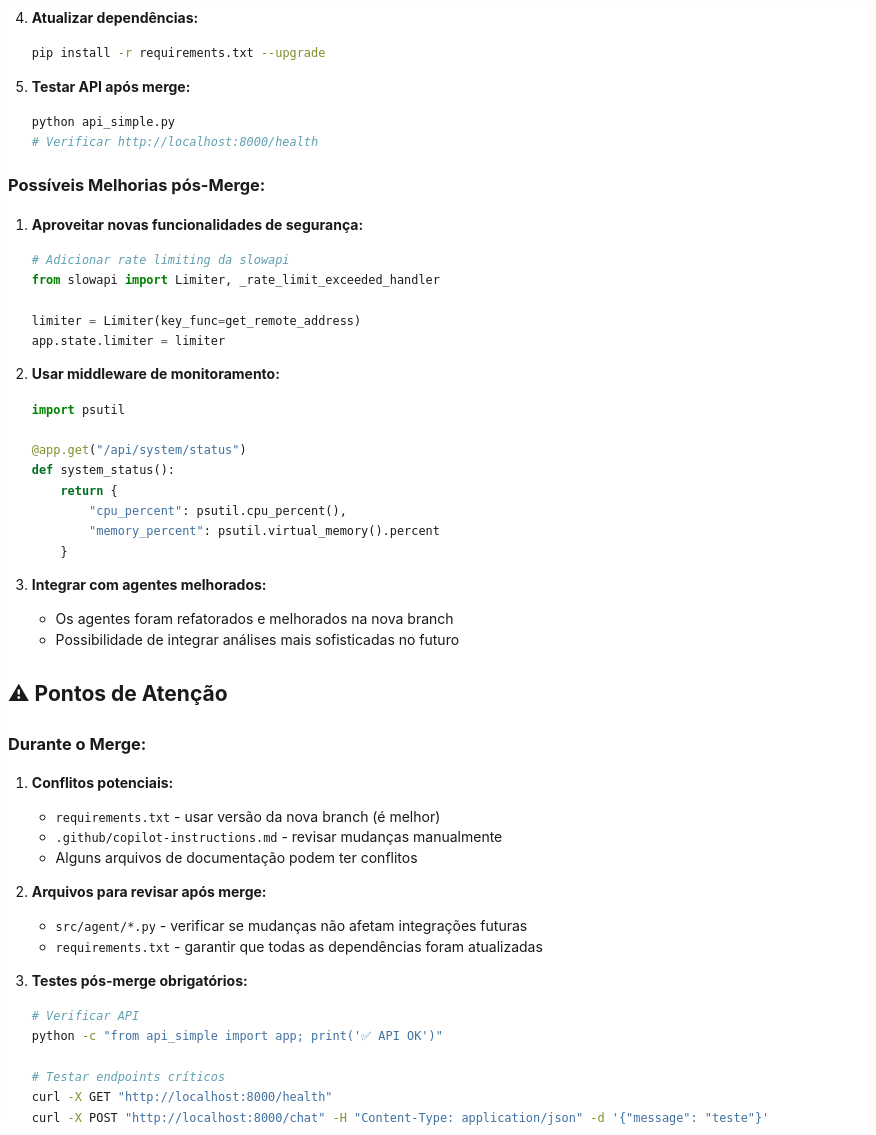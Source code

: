 4. **Atualizar dependências:**
   ```bash
   pip install -r requirements.txt --upgrade
   ```

5. **Testar API após merge:**
   ```bash
   python api_simple.py
   # Verificar http://localhost:8000/health
   ```

### **Possíveis Melhorias pós-Merge:**

1. **Aproveitar novas funcionalidades de segurança:**
   ```python
   # Adicionar rate limiting da slowapi
   from slowapi import Limiter, _rate_limit_exceeded_handler
   
   limiter = Limiter(key_func=get_remote_address)
   app.state.limiter = limiter
   ```

2. **Usar middleware de monitoramento:**
   ```python
   import psutil
   
   @app.get("/api/system/status")
   def system_status():
       return {
           "cpu_percent": psutil.cpu_percent(),
           "memory_percent": psutil.virtual_memory().percent
       }
   ```

3. **Integrar com agentes melhorados:**
   - Os agentes foram refatorados e melhorados na nova branch
   - Possibilidade de integrar análises mais sofisticadas no futuro

## ⚠️ Pontos de Atenção

### **Durante o Merge:**

1. **Conflitos potenciais:**
   - `requirements.txt` - usar versão da nova branch (é melhor)
   - `.github/copilot-instructions.md` - revisar mudanças manualmente
   - Alguns arquivos de documentação podem ter conflitos

2. **Arquivos para revisar após merge:**
   - `src/agent/*.py` - verificar se mudanças não afetam integrações futuras
   - `requirements.txt` - garantir que todas as dependências foram atualizadas

3. **Testes pós-merge obrigatórios:**
   ```bash
   # Verificar API
   python -c "from api_simple import app; print('✅ API OK')"
   
   # Testar endpoints críticos
   curl -X GET "http://localhost:8000/health"
   curl -X POST "http://localhost:8000/chat" -H "Content-Type: application/json" -d '{"message": "teste"}'
   ```
